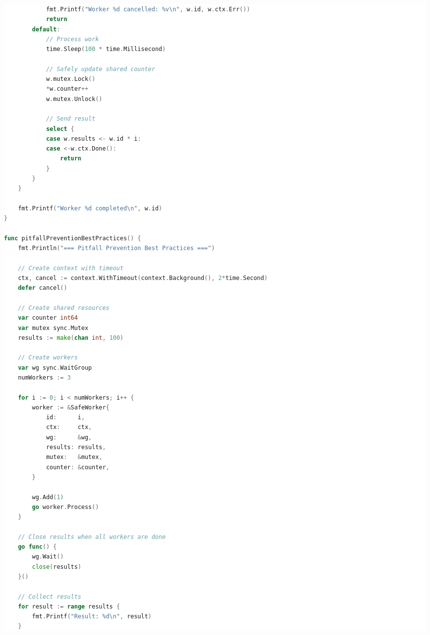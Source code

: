 ```go
            fmt.Printf("Worker %d cancelled: %v\n", w.id, w.ctx.Err())
            return
        default:
            // Process work
            time.Sleep(100 * time.Millisecond)
            
            // Safely update shared counter
            w.mutex.Lock()
            *w.counter++
            w.mutex.Unlock()
            
            // Send result
            select {
            case w.results <- w.id * i:
            case <-w.ctx.Done():
                return
            }
        }
    }
    
    fmt.Printf("Worker %d completed\n", w.id)
}

func pitfallPreventionBestPractices() {
    fmt.Println("=== Pitfall Prevention Best Practices ===")
    
    // Create context with timeout
    ctx, cancel := context.WithTimeout(context.Background(), 2*time.Second)
    defer cancel()
    
    // Create shared resources
    var counter int64
    var mutex sync.Mutex
    results := make(chan int, 100)
    
    // Create workers
    var wg sync.WaitGroup
    numWorkers := 3
    
    for i := 0; i < numWorkers; i++ {
        worker := &SafeWorker{
            id:      i,
            ctx:     ctx,
            wg:      &wg,
            results: results,
            mutex:   &mutex,
            counter: &counter,
        }
        
        wg.Add(1)
        go worker.Process()
    }
    
    // Close results when all workers are done
    go func() {
        wg.Wait()
        close(results)
    }()
    
    // Collect results
    for result := range results {
        fmt.Printf("Result: %d\n", result)
    }
```